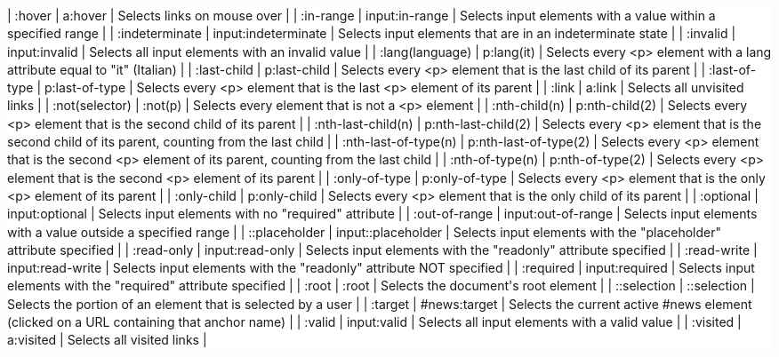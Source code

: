 | :hover               | a:hover               | Selects links on mouse over                                                                            |
| :in-range            | input:in-range        | Selects input elements with a value within a specified range                                           |
| :indeterminate       | input:indeterminate   | Selects input elements that are in an indeterminate state                                              |
| :invalid             | input:invalid         | Selects all input elements with an invalid value                                                       |
| :lang(language)      | p:lang(it)            | Selects every \<p> element with a lang attribute equal to "it" (Italian)                               |
| :last-child          | p:last-child          | Selects every \<p> element that is the last child of its parent                                        |
| :last-of-type        | p:last-of-type        | Selects every \<p> element that is the last \<p> element of its parent                                 |
| :link                | a:link                | Selects all unvisited links                                                                            |
| :not(selector)       | :not(p)               | Selects every element that is not a \<p> element                                                       |
| :nth-child(n)        | p:nth-child(2)        | Selects every \<p> element that is the second child of its parent                                      |
| :nth-last-child(n)   | p:nth-last-child(2)   | Selects every \<p> element that is the second child of its parent, counting from the last child        |
| :nth-last-of-type(n) | p:nth-last-of-type(2) | Selects every \<p> element that is the second \<p> element of its parent, counting from the last child |
| :nth-of-type(n)      | p:nth-of-type(2)      | Selects every \<p> element that is the second \<p> element of its parent                               |
| :only-of-type        | p:only-of-type        | Selects every \<p> element that is the only \<p> element of its parent                                 |
| :only-child          | p:only-child          | Selects every \<p> element that is the only child of its parent                                        |
| :optional            | input:optional        | Selects input elements with no "required" attribute                                                    |
| :out-of-range        | input:out-of-range    | Selects input elements with a value outside a specified range                                          |
| ::placeholder        | input::placeholder    | Selects input elements with the "placeholder" attribute specified                                      |
| :read-only           | input:read-only       | Selects input elements with the "readonly" attribute specified                                         |
| :read-write          | input:read-write      | Selects input elements with the "readonly" attribute NOT specified                                     |
| :required            | input:required        | Selects input elements with the "required" attribute specified                                         |
| :root                | :root                 | Selects the document's root element                                                                    |
| ::selection          | ::selection           | Selects the portion of an element that is selected by a user                                           |
| :target              | #news:target          | Selects the current active #news element (clicked on a URL containing that anchor name)                |
| :valid               | input:valid           | Selects all input elements with a valid value                                                          |
| :visited             | a:visited             | Selects all visited links                                                                              |
